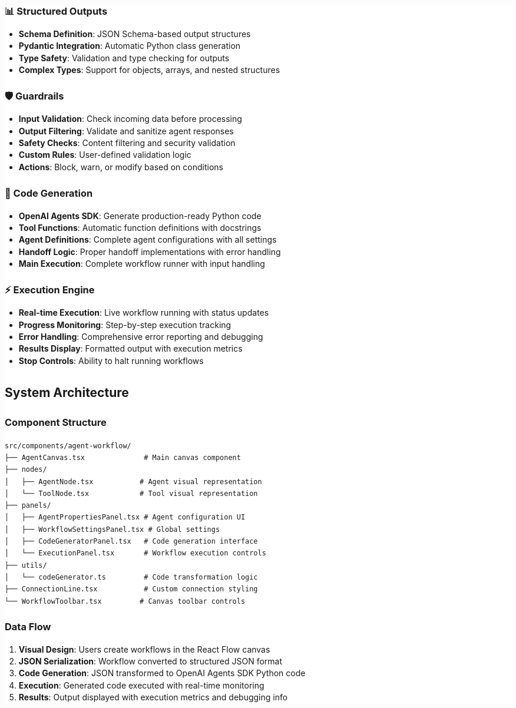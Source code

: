 ### 📊 Structured Outputs
- **Schema Definition**: JSON Schema-based output structures
- **Pydantic Integration**: Automatic Python class generation
- **Type Safety**: Validation and type checking for outputs
- **Complex Types**: Support for objects, arrays, and nested structures

### 🛡️ Guardrails
- **Input Validation**: Check incoming data before processing
- **Output Filtering**: Validate and sanitize agent responses  
- **Safety Checks**: Content filtering and security validation
- **Custom Rules**: User-defined validation logic
- **Actions**: Block, warn, or modify based on conditions

### 🔧 Code Generation
- **OpenAI Agents SDK**: Generate production-ready Python code
- **Tool Functions**: Automatic function definitions with docstrings
- **Agent Definitions**: Complete agent configurations with all settings
- **Handoff Logic**: Proper handoff implementations with error handling
- **Main Execution**: Complete workflow runner with input handling

### ⚡ Execution Engine
- **Real-time Execution**: Live workflow running with status updates
- **Progress Monitoring**: Step-by-step execution tracking
- **Error Handling**: Comprehensive error reporting and debugging
- **Results Display**: Formatted output with execution metrics
- **Stop Controls**: Ability to halt running workflows

## System Architecture

### Component Structure
```
src/components/agent-workflow/
├── AgentCanvas.tsx              # Main canvas component
├── nodes/
│   ├── AgentNode.tsx           # Agent visual representation
│   └── ToolNode.tsx            # Tool visual representation  
├── panels/
│   ├── AgentPropertiesPanel.tsx # Agent configuration UI
│   ├── WorkflowSettingsPanel.tsx # Global settings
│   ├── CodeGeneratorPanel.tsx   # Code generation interface
│   └── ExecutionPanel.tsx       # Workflow execution controls
├── utils/
│   └── codeGenerator.ts         # Code transformation logic
├── ConnectionLine.tsx           # Custom connection styling
└── WorkflowToolbar.tsx         # Canvas toolbar controls
```

### Data Flow
1. **Visual Design**: Users create workflows in the React Flow canvas
2. **JSON Serialization**: Workflow converted to structured JSON format
3. **Code Generation**: JSON transformed to OpenAI Agents SDK Python code
4. **Execution**: Generated code executed with real-time monitoring
5. **Results**: Output displayed with execution metrics and debugging info
